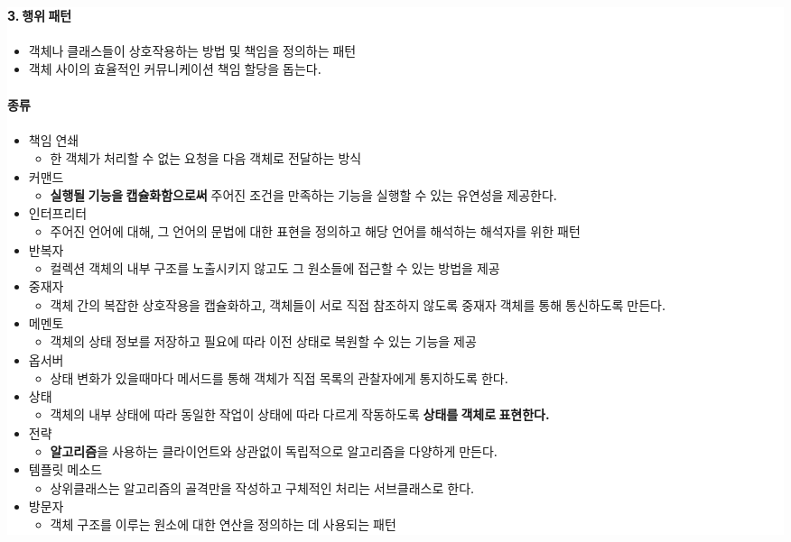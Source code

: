 #### 3. 행위 패턴
- 객체나 클래스들이 상호작용하는 방법 및 책임을 정의하는 패턴
- 객체 사이의 효율적인 커뮤니케이션 책임 할당을 돕는다.
#### 종류
- 책임 연쇄
  - 한 객체가 처리할 수 없는 요청을 다음 객체로 전달하는 방식
- 커맨드
  - **실행될 기능을 캡슐화함으로써** 주어진 조건을 만족하는 기능을 실행할 수 있는 유연성을 제공한다.
- 인터프리터
  - 주어진 언어에 대해, 그 언어의 문법에 대한 표현을 정의하고 해당 언어를 해석하는 해석자를 위한 패턴
- 반복자
  - 컬렉션 객체의 내부 구조를 노출시키지 않고도 그 원소들에 접근할 수 있는 방법을 제공
- 중재자
  - 객체 간의 복잡한 상호작용을 캡슐화하고, 객체들이 서로 직접 참조하지 않도록 중재자 객체를 통해 통신하도록 만든다.
- 메멘토
  - 객체의 상태 정보를 저장하고 필요에 따라 이전 상태로 복원할 수 있는 기능을 제공
- 옵서버
  - 상태 변화가 있을때마다 메서드를 통해 객체가 직접 목록의 관찰자에게 통지하도록 한다.
- 상태
  - 객체의 내부 상태에 따라 동일한 작업이 상태에 따라 다르게 작동하도록 **상태를 객체로 표현한다.**
- 전략
  - **알고리즘**을 사용하는 클라이언트와 상관없이 독립적으로 알고리즘을 다양하게 만든다.
- 템플릿 메소드
  - 상위클래스는 알고리즘의 골격만을 작성하고 구체적인 처리는 서브클래스로 한다.
- 방문자
  - 객체 구조를 이루는 원소에 대한 연산을 정의하는 데 사용되는 패턴